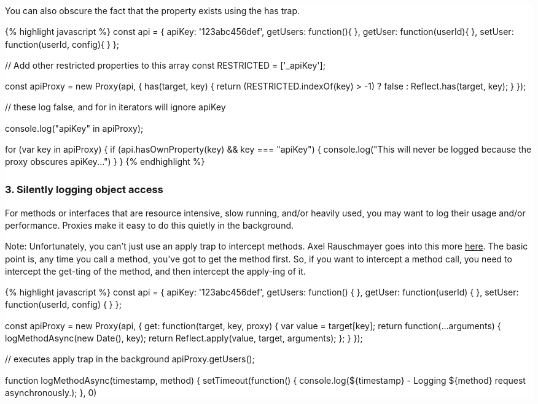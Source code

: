 You can also obscure the fact that the property exists using the has trap.

{% highlight javascript %}
const api = {
  apiKey: '123abc456def',
  getUsers: function(){ },
  getUser: function(userId){ },
  setUser: function(userId, config){ }
};

// Add other restricted properties to this array
const RESTRICTED = ['_apiKey'];

const apiProxy = new Proxy(api, {
  has(target, key) {
    return (RESTRICTED.indexOf(key) > -1) ?
      false :
      Reflect.has(target, key);
  }
});

// these log false, and for in iterators will ignore apiKey

console.log("apiKey" in apiProxy);

for (var key in apiProxy) {
  if (api.hasOwnProperty(key) && key === "apiKey") {
    console.log("This will never be logged because the proxy obscures apiKey...")
  }
}
{% endhighlight %}

### 3. Silently logging object access
For methods or interfaces that are resource intensive, slow running, and/or heavily used, you may want to log their usage and/or performance. Proxies make it easy to do this quietly in the background.

Note: Unfortunately, you can’t just use an apply trap to intercept methods. Axel Rauschmayer goes into this more [here](http://exploringjs.com/es6/ch_proxies.html#_intercepting-method-calls). The basic point is, any time you call a method, you've got to get the method first. So, if you want to intercept a method call, you need to intercept the get-ting of the method, and then intercept the apply-ing of it.

{% highlight javascript %}
const api = {
  apiKey: '123abc456def',
  getUsers: function() { },
  getUser: function(userId) { },
  setUser: function(userId, config) {  }
};

const apiProxy = new Proxy(api, {
  get: function(target, key, proxy) {
    var value = target[key];
    return function(...arguments) {
      logMethodAsync(new Date(), key);
      return Reflect.apply(value, target, arguments);
    };
  }
});

// executes apply trap in the background
apiProxy.getUsers();

function logMethodAsync(timestamp, method) {
  setTimeout(function() {
    console.log(${timestamp} - Logging ${method} request asynchronously.);
  }, 0)